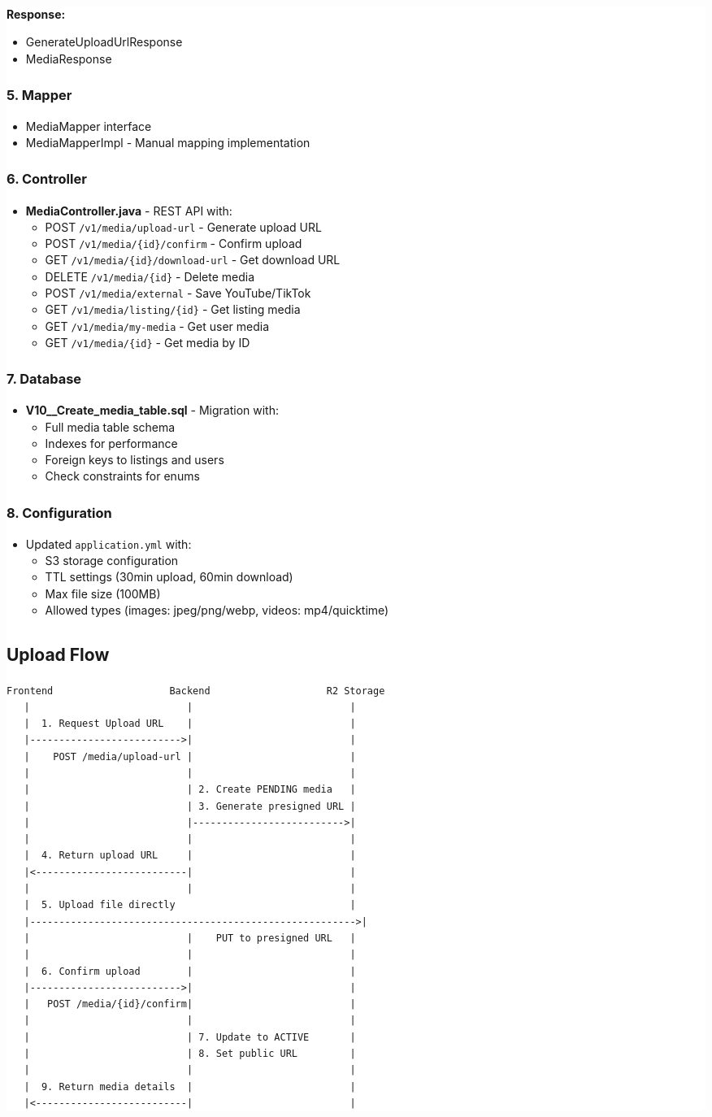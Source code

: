 **Response:**
- GenerateUploadUrlResponse
- MediaResponse

### 5. Mapper
- MediaMapper interface
- MediaMapperImpl - Manual mapping implementation

### 6. Controller
- **MediaController.java** - REST API with:
  - POST `/v1/media/upload-url` - Generate upload URL
  - POST `/v1/media/{id}/confirm` - Confirm upload
  - GET `/v1/media/{id}/download-url` - Get download URL
  - DELETE `/v1/media/{id}` - Delete media
  - POST `/v1/media/external` - Save YouTube/TikTok
  - GET `/v1/media/listing/{id}` - Get listing media
  - GET `/v1/media/my-media` - Get user media
  - GET `/v1/media/{id}` - Get media by ID

### 7. Database
- **V10__Create_media_table.sql** - Migration with:
  - Full media table schema
  - Indexes for performance
  - Foreign keys to listings and users
  - Check constraints for enums

### 8. Configuration
- Updated `application.yml` with:
  - S3 storage configuration
  - TTL settings (30min upload, 60min download)
  - Max file size (100MB)
  - Allowed types (images: jpeg/png/webp, videos: mp4/quicktime)

## Upload Flow

```
Frontend                    Backend                    R2 Storage
   |                           |                           |
   |  1. Request Upload URL    |                           |
   |-------------------------->|                           |
   |    POST /media/upload-url |                           |
   |                           |                           |
   |                           | 2. Create PENDING media   |
   |                           | 3. Generate presigned URL |
   |                           |-------------------------->|
   |                           |                           |
   |  4. Return upload URL     |                           |
   |<--------------------------|                           |
   |                           |                           |
   |  5. Upload file directly                              |
   |-------------------------------------------------------->|
   |                           |    PUT to presigned URL   |
   |                           |                           |
   |  6. Confirm upload        |                           |
   |-------------------------->|                           |
   |   POST /media/{id}/confirm|                           |
   |                           |                           |
   |                           | 7. Update to ACTIVE       |
   |                           | 8. Set public URL         |
   |                           |                           |
   |  9. Return media details  |                           |
   |<--------------------------|                           |
```